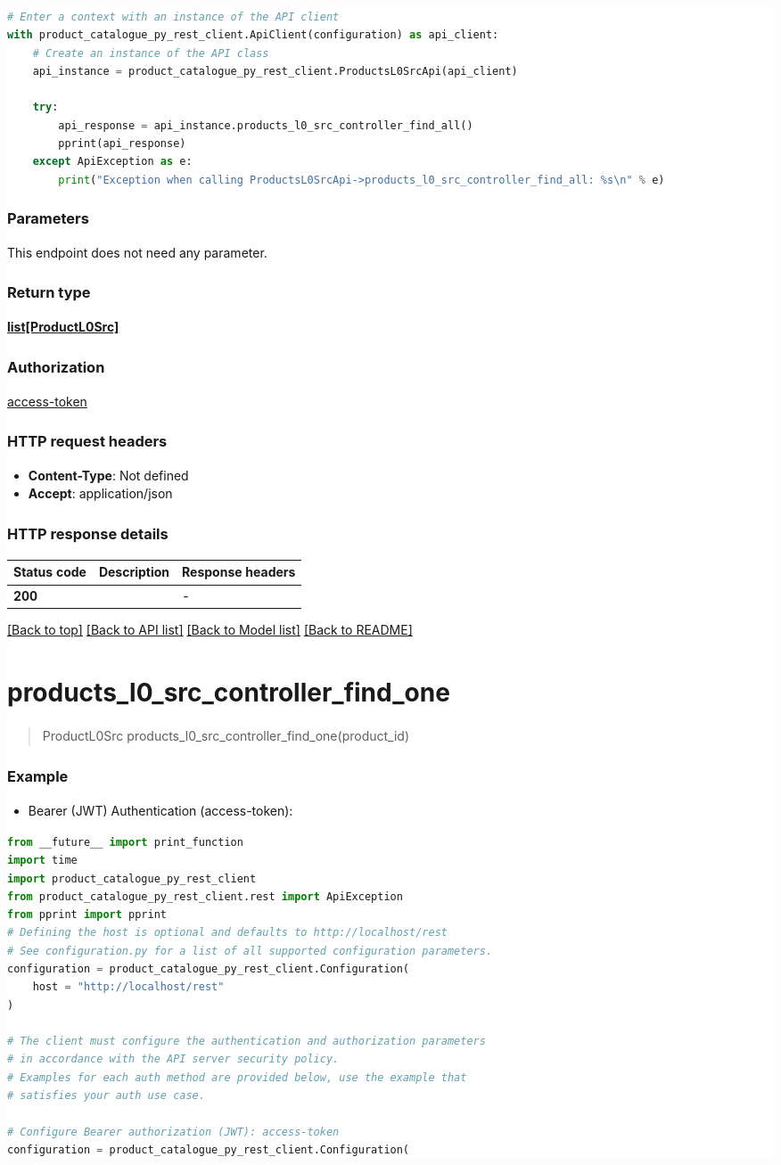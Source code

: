 ```python
# Enter a context with an instance of the API client
with product_catalogue_py_rest_client.ApiClient(configuration) as api_client:
    # Create an instance of the API class
    api_instance = product_catalogue_py_rest_client.ProductsL0SrcApi(api_client)
    
    try:
        api_response = api_instance.products_l0_src_controller_find_all()
        pprint(api_response)
    except ApiException as e:
        print("Exception when calling ProductsL0SrcApi->products_l0_src_controller_find_all: %s\n" % e)
```

### Parameters
This endpoint does not need any parameter.

### Return type

[**list[ProductL0Src]**](ProductL0Src.md)

### Authorization

[access-token](../README.md#access-token)

### HTTP request headers

 - **Content-Type**: Not defined
 - **Accept**: application/json

### HTTP response details
| Status code | Description | Response headers |
|-------------|-------------|------------------|
**200** |  |  -  |

[[Back to top]](#) [[Back to API list]](../README.md#documentation-for-api-endpoints) [[Back to Model list]](../README.md#documentation-for-models) [[Back to README]](../README.md)

# **products_l0_src_controller_find_one**
> ProductL0Src products_l0_src_controller_find_one(product_id)



### Example

* Bearer (JWT) Authentication (access-token):
```python
from __future__ import print_function
import time
import product_catalogue_py_rest_client
from product_catalogue_py_rest_client.rest import ApiException
from pprint import pprint
# Defining the host is optional and defaults to http://localhost/rest
# See configuration.py for a list of all supported configuration parameters.
configuration = product_catalogue_py_rest_client.Configuration(
    host = "http://localhost/rest"
)

# The client must configure the authentication and authorization parameters
# in accordance with the API server security policy.
# Examples for each auth method are provided below, use the example that
# satisfies your auth use case.

# Configure Bearer authorization (JWT): access-token
configuration = product_catalogue_py_rest_client.Configuration(
```